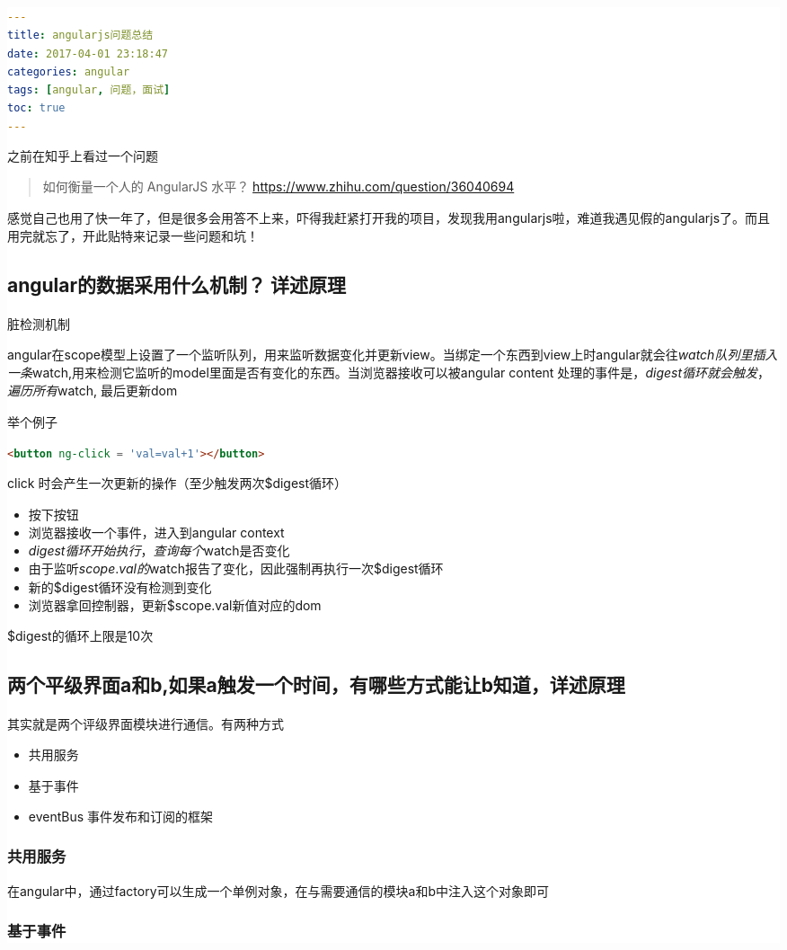 ```yaml
---
title: angularjs问题总结
date: 2017-04-01 23:18:47
categories: angular
tags: [angular, 问题，面试]
toc: true
---
```


之前在知乎上看过一个问题  

> 如何衡量一个人的 AngularJS 水平？ https://www.zhihu.com/question/36040694

感觉自己也用了快一年了，但是很多会用答不上来，吓得我赶紧打开我的项目，发现我用angularjs啦，难道我遇见假的angularjs了。而且用完就忘了，开此贴特来记录一些问题和坑！



## angular的数据采用什么机制？ 详述原理

脏检测机制

angular在scope模型上设置了一个监听队列，用来监听数据变化并更新view。当绑定一个东西到view上时angular就会往$watch队列里插入一条$watch,用来检测它监听的model里面是否有变化的东西。当浏览器接收可以被angular content 处理的事件是，$digest循环就会触发，遍历所有$watch, 最后更新dom

举个例子

```html
<button ng-click = 'val=val+1'></button>
```

click 时会产生一次更新的操作（至少触发两次$digest循环）
- 按下按钮
- 浏览器接收一个事件，进入到angular context
- $digest循环开始执行，查询每个$watch是否变化
- 由于监听$scope.val的$watch报告了变化，因此强制再执行一次$digest循环
- 新的$digest循环没有检测到变化
- 浏览器拿回控制器，更新$scope.val新值对应的dom


$digest的循环上限是10次


## 两个平级界面a和b,如果a触发一个时间，有哪些方式能让b知道，详述原理

其实就是两个评级界面模块进行通信。有两种方式

- 共用服务

- 基于事件

- eventBus 事件发布和订阅的框架

### 共用服务

在angular中，通过factory可以生成一个单例对象，在与需要通信的模块a和b中注入这个对象即可

### 基于事件
